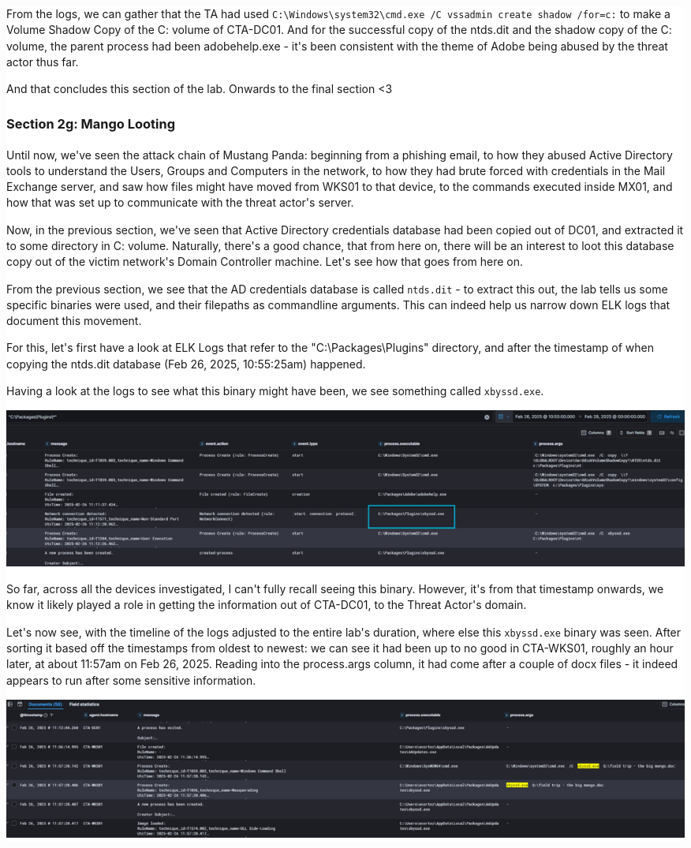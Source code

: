 From the logs, we can gather that the TA had used `C:\Windows\system32\cmd.exe /C vssadmin create shadow /for=c:` to make a Volume Shadow Copy of the C: volume of CTA-DC01. And for the successful copy of the ntds.dit and the shadow copy of the C: volume, the parent process had been adobehelp.exe - it's been consistent with the theme of Adobe being abused by the threat actor thus far. 

And that concludes this section of the lab. Onwards to the final section <3

### Section 2g: Mango Looting
Until now, we've seen the attack chain of Mustang Panda: beginning from a phishing email, to how they abused Active Directory tools to understand the Users, Groups and Computers in the network, to how they had brute forced with credentials in the Mail Exchange server, and saw how files might have moved from WKS01 to that device, to the commands executed inside MX01, and how that was set up to communicate with the threat actor's server. 

Now, in the previous section, we've seen that Active Directory credentials database had been copied out of DC01, and extracted it to some directory in C: volume. Naturally, there's a good chance, that from here on, there will be an interest to loot this database copy out of the victim network's Domain Controller machine. Let's see how that goes from here on. 

From the previous section, we see that the AD credentials database is called `ntds.dit` - to extract this out, the lab tells us some specific binaries were used, and their filepaths as commandline arguments. This can indeed help us narrow down ELK logs that document this movement. 

For this, let's first have a look at ELK Logs that refer to the "C:\Packages\Plugins\" directory, and after the timestamp of when copying the ntds.dit database (Feb 26, 2025, 10:55:25am) happened. 

Having a look at the logs to see what this binary might have been, we see something called `xbyssd.exe`. 

![image](lab_qns_images/56_new_binary.jpg)

So far, across all the devices investigated, I can't fully recall seeing this binary. However, it's from that timestamp onwards, we know it likely played a role in getting the information out of CTA-DC01, to the Threat Actor's domain. 

Let's now see, with the timeline of the logs adjusted to the entire lab's duration, where else this `xbyssd.exe` binary was seen. After sorting it based off the timestamps from oldest to newest: we can see it had been up to no good in CTA-WKS01, roughly an hour later, at about 11:57am on Feb 26, 2025. Reading into the process.args column, it had come after a couple of docx files - it indeed appears to run after some sensitive information. 

![image](lab_qns_images/57_xbyssd_exe_and_docs.jpg)
